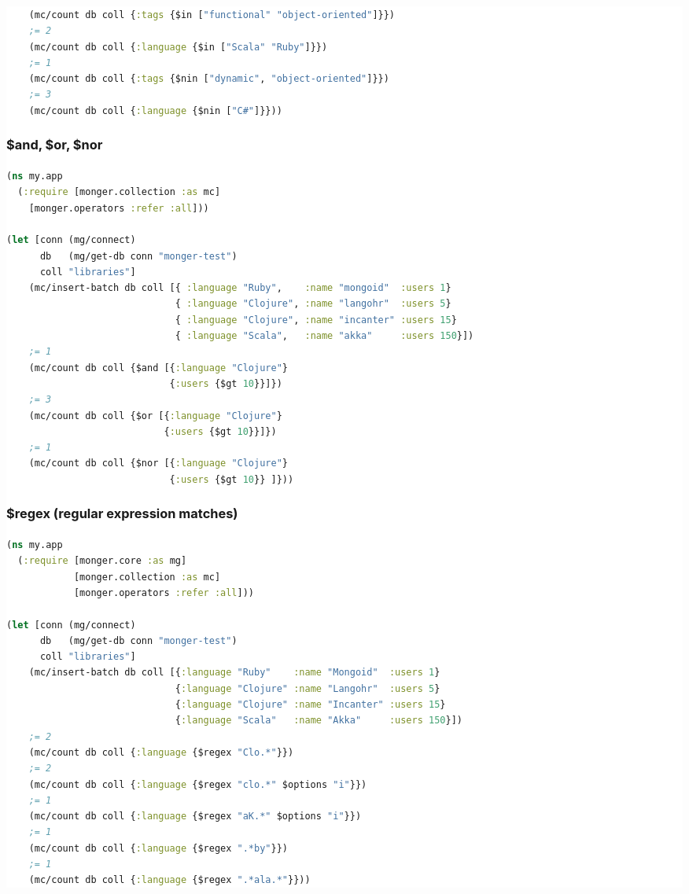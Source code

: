 ``` clojure
    (mc/count db coll {:tags {$in ["functional" "object-oriented"]}})
    ;= 2
    (mc/count db coll {:language {$in ["Scala" "Ruby"]}})
    ;= 1
    (mc/count db coll {:tags {$nin ["dynamic", "object-oriented"]}})
    ;= 3
    (mc/count db coll {:language {$nin ["C#"]}}))
```


### $and, $or, $nor

``` clojure
(ns my.app
  (:require [monger.collection :as mc]
    [monger.operators :refer :all]))

(let [conn (mg/connect)
      db   (mg/get-db conn "monger-test")
      coll "libraries"]
    (mc/insert-batch db coll [{ :language "Ruby",    :name "mongoid"  :users 1}
                              { :language "Clojure", :name "langohr"  :users 5}
                              { :language "Clojure", :name "incanter" :users 15}
                              { :language "Scala",   :name "akka"     :users 150}])
    ;= 1
    (mc/count db coll {$and [{:language "Clojure"}
                             {:users {$gt 10}}]})
    ;= 3
    (mc/count db coll {$or [{:language "Clojure"}
                            {:users {$gt 10}}]})
    ;= 1
    (mc/count db coll {$nor [{:language "Clojure"}
                             {:users {$gt 10}} ]}))
```


### $regex (regular expression matches)

``` clojure
(ns my.app
  (:require [monger.core :as mg]
            [monger.collection :as mc]
            [monger.operators :refer :all]))

(let [conn (mg/connect)
      db   (mg/get-db conn "monger-test")
      coll "libraries"]
    (mc/insert-batch db coll [{:language "Ruby"    :name "Mongoid"  :users 1}
                              {:language "Clojure" :name "Langohr"  :users 5}
                              {:language "Clojure" :name "Incanter" :users 15}
                              {:language "Scala"   :name "Akka"     :users 150}])
    ;= 2
    (mc/count db coll {:language {$regex "Clo.*"}})
    ;= 2
    (mc/count db coll {:language {$regex "clo.*" $options "i"}})
    ;= 1
    (mc/count db coll {:language {$regex "aK.*" $options "i"}})
    ;= 1
    (mc/count db coll {:language {$regex ".*by"}})
    ;= 1
    (mc/count db coll {:language {$regex ".*ala.*"}}))
```
